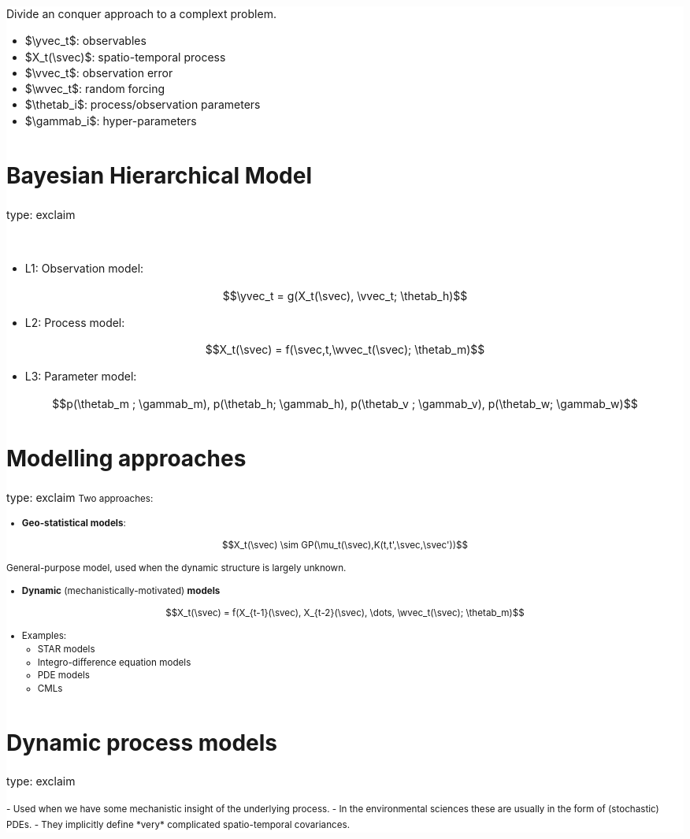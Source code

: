 Divide an conquer approach to a complext problem.
- $\yvec_t$: observables
- $X_t(\svec)$: spatio-temporal process
- $\vvec_t$: observation error
- $\wvec_t$: random forcing
- $\thetab_i$: process/observation parameters
- $\gammab_i$: hyper-parameters


Bayesian Hierarchical Model
=================================
type: exclaim

</br>


- L1: Observation model: 

$$\yvec_t = g(X_t(\svec), \vvec_t; \thetab_h)$$

- L2: Process model:    

$$X_t(\svec) = f(\svec,t,\wvec_t(\svec); \thetab_m)$$

- L3: Parameter model: 

$$p(\thetab_m ; \gammab_m), p(\thetab_h; \gammab_h), p(\thetab_v ; \gammab_v), p(\thetab_w; \gammab_w)$$



Modelling approaches
======================
type: exclaim
<small> Two approaches:

- **Geo-statistical models**: 

$$X_t(\svec) \sim GP(\mu_t(\svec),K(t,t',\svec,\svec'))$$

General-purpose model, used when the dynamic structure is largely unknown.

- **Dynamic** (mechanistically-motivated) **models**

$$X_t(\svec) = f(X_{t-1}(\svec), X_{t-2}(\svec), \dots, \wvec_t(\svec); \thetab_m)$$

- Examples:
  - STAR models
  - Integro-difference equation models
  - PDE models
  - CMLs 

</small>

Dynamic process models
======================
type: exclaim

<small>
- Used when we have some mechanistic insight of the underlying process.
- In the environmental sciences these are usually in the form of (stochastic) PDEs.
- They implicitly define *very* complicated spatio-temporal covariances.
